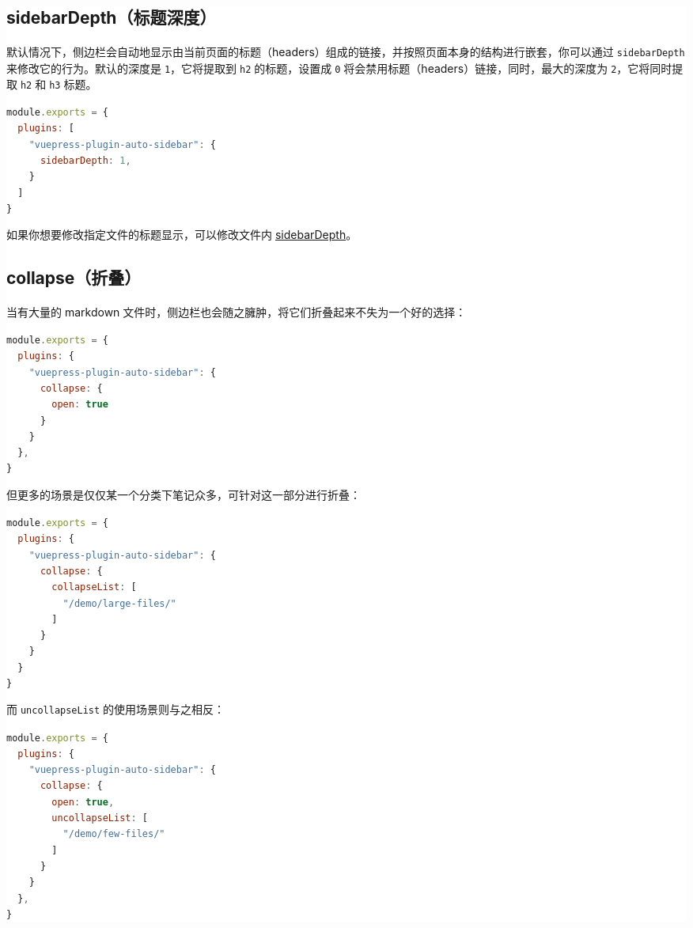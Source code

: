 ## sidebarDepth（标题深度）

默认情况下，侧边栏会自动地显示由当前页面的标题（headers）组成的链接，并按照页面本身的结构进行嵌套，你可以通过 `sidebarDepth` 来修改它的行为。默认的深度是 `1`，它将提取到 `h2` 的标题，设置成 `0` 将会禁用标题（headers）链接，同时，最大的深度为 `2`，它将同时提取 `h2` 和 `h3` 标题。

```js
module.exports = {
  plugins: [
    "vuepress-plugin-auto-sidebar": {
      sidebarDepth: 1,
    }
  ]
}
```

如果你想要修改指定文件的标题显示，可以修改文件内 [sidebarDepth](/zh/features/markdown-file-config.html#sidebardepth)。

## collapse（折叠）

当有大量的 markdown 文件时，侧边栏也会随之臃肿，将它们折叠起来不失为一个好的选择：

```js
module.exports = {
  plugins: {
    "vuepress-plugin-auto-sidebar": {
      collapse: {
        open: true
      }
    }
  },
}
```

但更多的场景是仅仅某一个分类下笔记众多，可针对这一部分进行折叠：

```js
module.exports = {
  plugins: {
    "vuepress-plugin-auto-sidebar": {
      collapse: {
        collapseList: [
          "/demo/large-files/"
        ]
      }
    }
  }
}
```

而 `uncollapseList` 的使用场景则与之相反：

```js
module.exports = {
  plugins: {
    "vuepress-plugin-auto-sidebar": {
      collapse: {
        open: true,
        uncollapseList: [
          "/demo/few-files/"
        ]
      }
    }
  },
}
```

